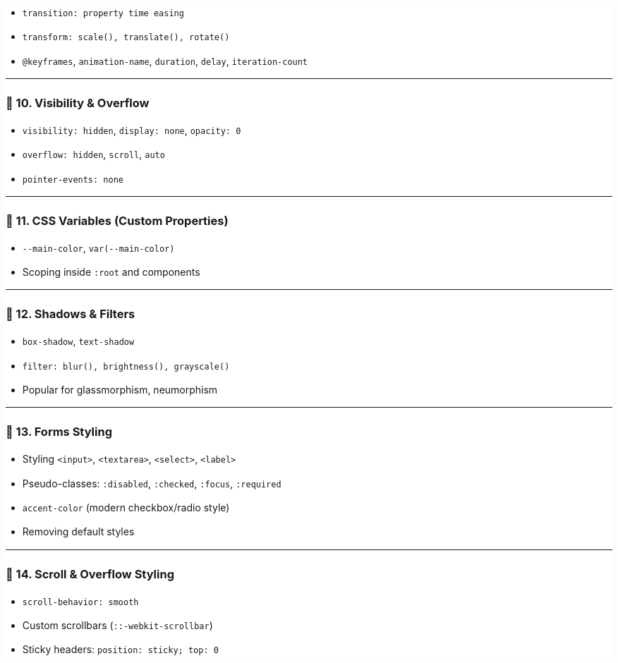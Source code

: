 - `transition: property time easing`
    
- `transform: scale(), translate(), rotate()`
    
- `@keyframes`, `animation-name`, `duration`, `delay`, `iteration-count`
    

---

### 🔹 10. **Visibility & Overflow**

- `visibility: hidden`, `display: none`, `opacity: 0`
    
- `overflow: hidden`, `scroll`, `auto`
    
- `pointer-events: none`
    

---

### 🔹 11. **CSS Variables (Custom Properties)**

- `--main-color`, `var(--main-color)`
    
- Scoping inside `:root` and components
    

---

### 🔹 12. **Shadows & Filters**

- `box-shadow`, `text-shadow`
    
- `filter: blur(), brightness(), grayscale()`
    
- Popular for glassmorphism, neumorphism
    

---

### 🔹 13. **Forms Styling**

- Styling `<input>`, `<textarea>`, `<select>`, `<label>`
    
- Pseudo-classes: `:disabled`, `:checked`, `:focus`, `:required`
    
- `accent-color` (modern checkbox/radio style)
    
- Removing default styles
    

---

### 🔹 14. **Scroll & Overflow Styling**

- `scroll-behavior: smooth`
    
- Custom scrollbars (`::-webkit-scrollbar`)
    
- Sticky headers: `position: sticky; top: 0`
    